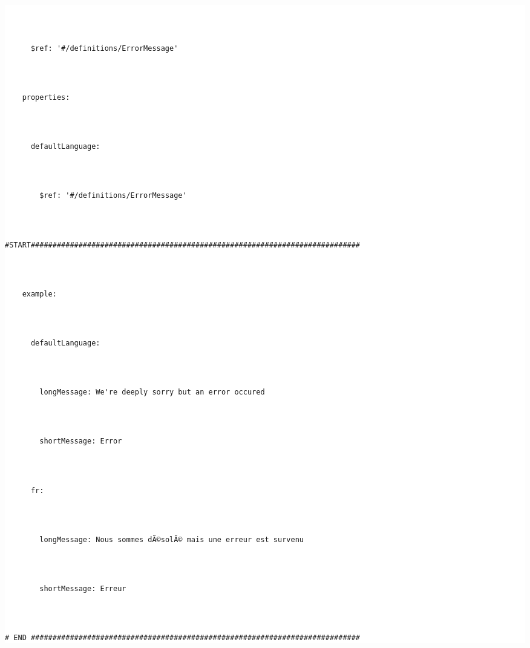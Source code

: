 ```



      $ref: '#/definitions/ErrorMessage'



    properties:



      defaultLanguage:



        $ref: '#/definitions/ErrorMessage'



#START############################################################################



    example:



      defaultLanguage:



        longMessage: We're deeply sorry but an error occured



        shortMessage: Error



      fr:



        longMessage: Nous sommes dÃ©solÃ© mais une erreur est survenu



        shortMessage: Erreur



# END ############################################################################
```
